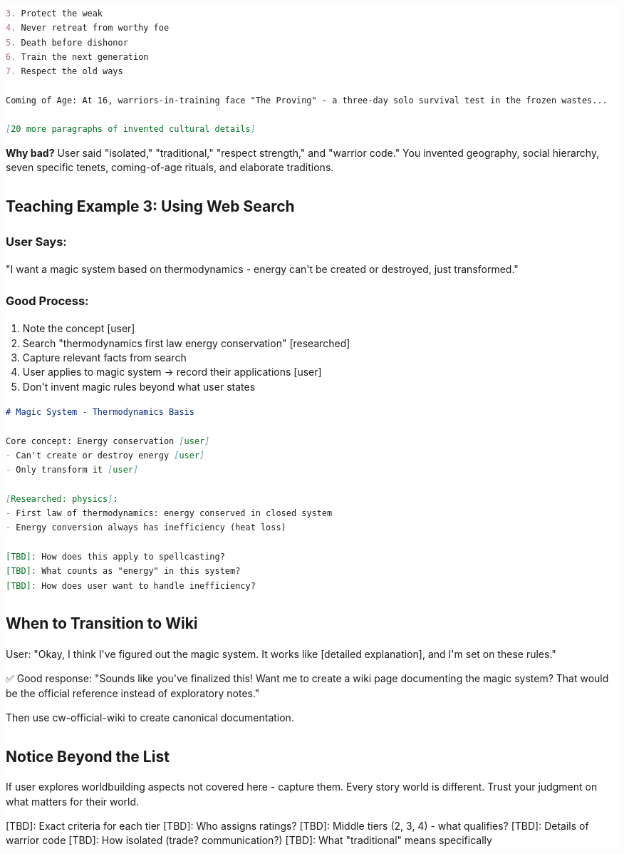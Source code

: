 ```markdown
3. Protect the weak
4. Never retreat from worthy foe
5. Death before dishonor
6. Train the next generation
7. Respect the old ways

Coming of Age: At 16, warriors-in-training face "The Proving" - a three-day solo survival test in the frozen wastes...

[20 more paragraphs of invented cultural details]
```

**Why bad?** User said "isolated," "traditional," "respect strength," and "warrior code." You invented geography, social hierarchy, seven specific tenets, coming-of-age rituals, and elaborate traditions.

## Teaching Example 3: Using Web Search

### User Says:
"I want a magic system based on thermodynamics - energy can't be created or destroyed, just transformed."

### Good Process:
1. Note the concept [user]
2. Search "thermodynamics first law energy conservation" [researched]
3. Capture relevant facts from search
4. User applies to magic system → record their applications [user]
5. Don't invent magic rules beyond what user states

```markdown
# Magic System - Thermodynamics Basis

Core concept: Energy conservation [user]
- Can't create or destroy energy [user]
- Only transform it [user]

[Researched: physics]:
- First law of thermodynamics: energy conserved in closed system
- Energy conversion always has inefficiency (heat loss)

[TBD]: How does this apply to spellcasting?
[TBD]: What counts as "energy" in this system?
[TBD]: How does user want to handle inefficiency?
```

## When to Transition to Wiki

User: "Okay, I think I've figured out the magic system. It works like [detailed explanation], and I'm set on these rules."

✅ Good response:
"Sounds like you've finalized this! Want me to create a wiki page documenting the magic system? That would be the official reference instead of exploratory notes."

Then use cw-official-wiki to create canonical documentation.

## Notice Beyond the List

If user explores worldbuilding aspects not covered here - capture them. Every story world is different. Trust your judgment on what matters for their world.


[TBD]: Exact criteria for each tier
[TBD]: Who assigns ratings?
[TBD]: Middle tiers (2, 3, 4) - what qualifies?
[TBD]: Details of warrior code
[TBD]: How isolated (trade? communication?)
[TBD]: What "traditional" means specifically